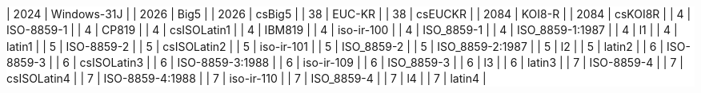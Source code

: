 | 2024        | Windows-31J        |
| 2026        | Big5               |
| 2026        | csBig5             |
| 38          | EUC-KR             |
| 38          | csEUCKR            |
| 2084        | KOI8-R             |
| 2084        | csKOI8R            |
| 4           | ISO-8859-1         |
| 4           | CP819              |
| 4           | csISOLatin1        |
| 4           | IBM819             |
| 4           | iso-ir-100         |
| 4           | ISO\_8859-1        |
| 4           | ISO\_8859-1:1987   |
| 4           | l1                 |
| 4           | latin1             |
| 5           | ISO-8859-2         |
| 5           | csISOLatin2        |
| 5           | iso-ir-101         |
| 5           | ISO\_8859-2        |
| 5           | ISO\_8859-2:1987   |
| 5           | l2                 |
| 5           | latin2             |
| 6           | ISO-8859-3         |
| 6           | csISOLatin3        |
| 6           | ISO-8859-3:1988    |
| 6           | iso-ir-109         |
| 6           | ISO\_8859-3        |
| 6           | l3                 |
| 6           | latin3             |
| 7           | ISO-8859-4         |
| 7           | csISOLatin4        |
| 7           | ISO-8859-4:1988    |
| 7           | iso-ir-110         |
| 7           | ISO\_8859-4        |
| 7           | l4                 |
| 7           | latin4             |